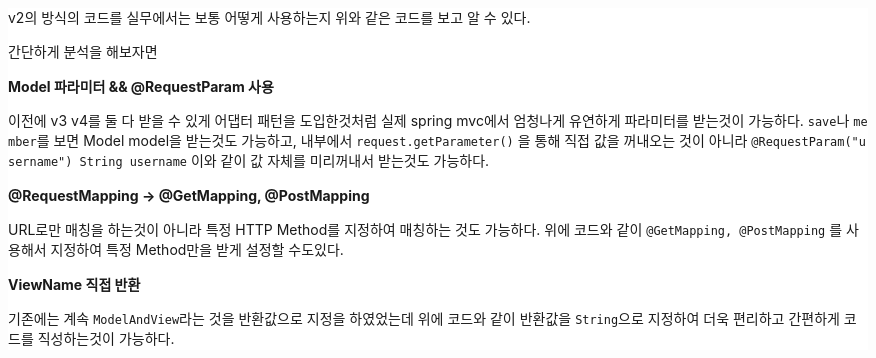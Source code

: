 v2의 방식의 코드를 실무에서는 보통 어떻게 사용하는지 위와 같은 코드를 보고 알 수 있다.

간단하게 분석을 해보자면

**Model 파라미터 && @RequestParam 사용**

이전에 v3 v4를 둘 다 받을 수 있게 어댑터 패턴을 도입한것처럼 실제 spring mvc에서 엄청나게 유연하게 파라미터를 받는것이 가능하다. `save`나 `member`를 보면 Model model을 받는것도 가능하고,
내부에서 `request.getParameter()` 을 통해 직접 값을 꺼내오는 것이 아니라 `@RequestParam("username") String username` 이와 같이 값 자체를 미리꺼내서 받는것도 가능하다.

**@RequestMapping → @GetMapping, @PostMapping**

URL로만 매칭을 하는것이 아니라 특정 HTTP Method를 지정하여 매칭하는 것도 가능하다. 위에 코드와 같이 `@GetMapping, @PostMapping` 를 사용해서 지정하여 특정 Method만을 받게 설정할 수도있다.

**ViewName 직접 반환**

기존에는 계속 `ModelAndView`라는 것을 반환값으로 지정을 하였었는데
위에 코드와 같이 반환값을 `String`으로 지정하여 더욱 편리하고 간편하게 코드를 직성하는것이 가능하다.